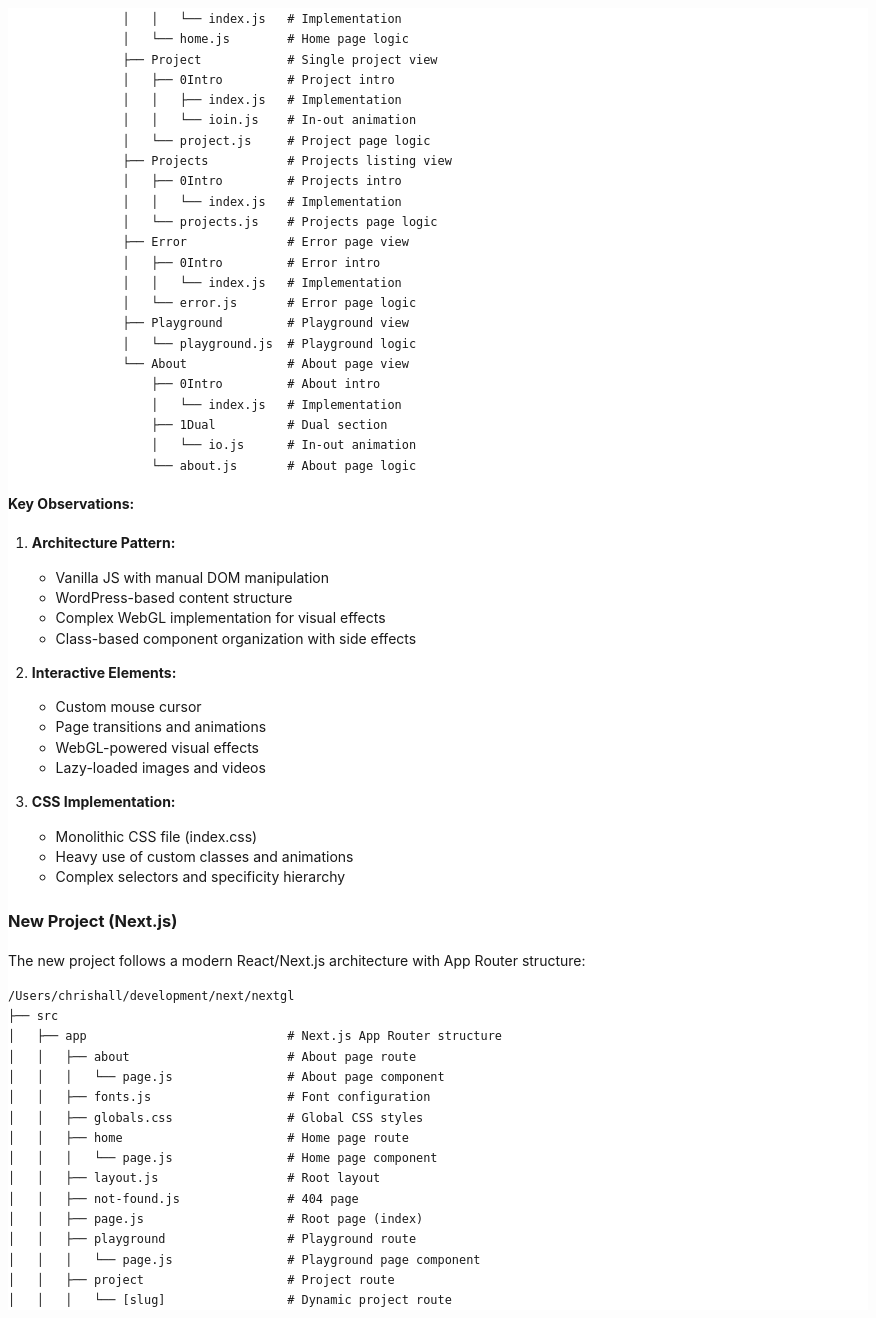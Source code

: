 ```
                │   │   └── index.js   # Implementation
                │   └── home.js        # Home page logic
                ├── Project            # Single project view
                │   ├── 0Intro         # Project intro
                │   │   ├── index.js   # Implementation
                │   │   └── ioin.js    # In-out animation
                │   └── project.js     # Project page logic
                ├── Projects           # Projects listing view
                │   ├── 0Intro         # Projects intro
                │   │   └── index.js   # Implementation
                │   └── projects.js    # Projects page logic
                ├── Error              # Error page view
                │   ├── 0Intro         # Error intro
                │   │   └── index.js   # Implementation
                │   └── error.js       # Error page logic
                ├── Playground         # Playground view
                │   └── playground.js  # Playground logic
                └── About              # About page view
                    ├── 0Intro         # About intro
                    │   └── index.js   # Implementation
                    ├── 1Dual          # Dual section
                    │   └── io.js      # In-out animation
                    └── about.js       # About page logic
```

#### Key Observations:

1. **Architecture Pattern:** 
   - Vanilla JS with manual DOM manipulation
   - WordPress-based content structure
   - Complex WebGL implementation for visual effects
   - Class-based component organization with side effects

2. **Interactive Elements:**
   - Custom mouse cursor
   - Page transitions and animations
   - WebGL-powered visual effects
   - Lazy-loaded images and videos

3. **CSS Implementation:**
   - Monolithic CSS file (index.css)
   - Heavy use of custom classes and animations
   - Complex selectors and specificity hierarchy

### New Project (Next.js)

The new project follows a modern React/Next.js architecture with App Router structure:

```
/Users/chrishall/development/next/nextgl
├── src
│   ├── app                            # Next.js App Router structure
│   │   ├── about                      # About page route
│   │   │   └── page.js                # About page component
│   │   ├── fonts.js                   # Font configuration
│   │   ├── globals.css                # Global CSS styles
│   │   ├── home                       # Home page route
│   │   │   └── page.js                # Home page component
│   │   ├── layout.js                  # Root layout
│   │   ├── not-found.js               # 404 page
│   │   ├── page.js                    # Root page (index)
│   │   ├── playground                 # Playground route
│   │   │   └── page.js                # Playground page component
│   │   ├── project                    # Project route
│   │   │   └── [slug]                 # Dynamic project route
```